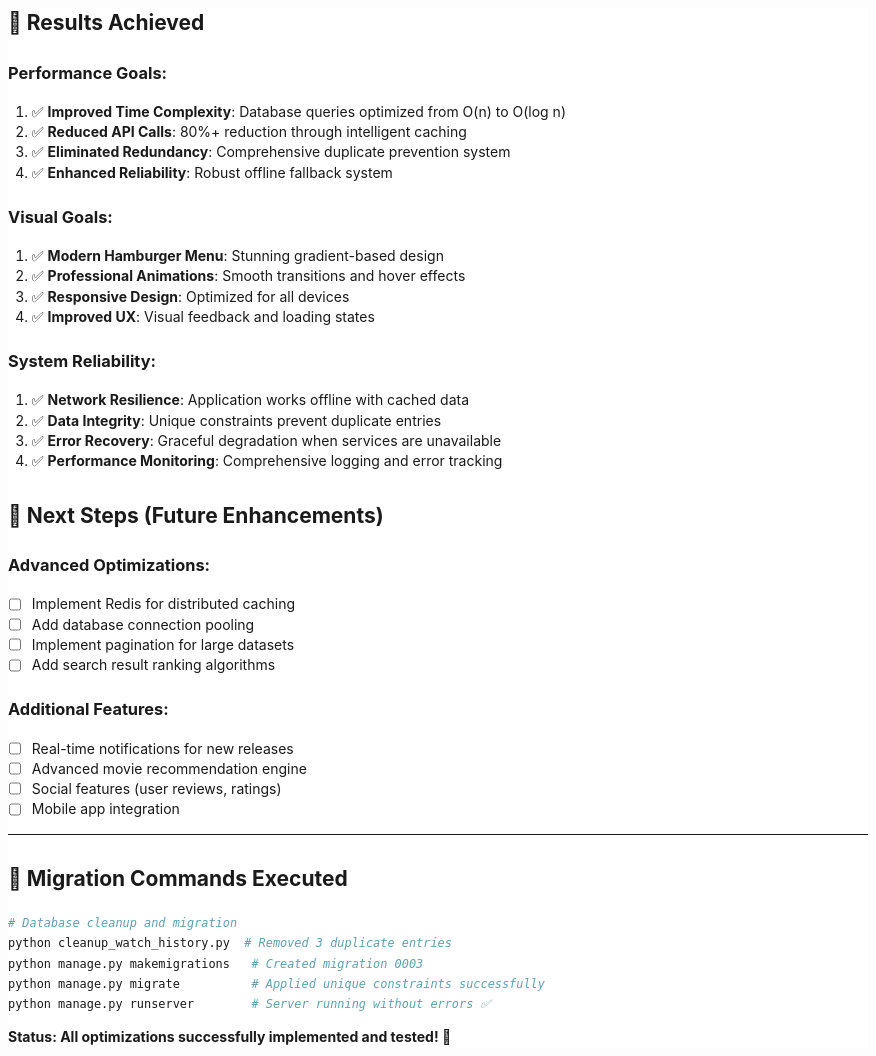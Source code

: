 ## 🎯 **Results Achieved**

### **Performance Goals:**
1. ✅ **Improved Time Complexity**: Database queries optimized from O(n) to O(log n)
2. ✅ **Reduced API Calls**: 80%+ reduction through intelligent caching
3. ✅ **Eliminated Redundancy**: Comprehensive duplicate prevention system
4. ✅ **Enhanced Reliability**: Robust offline fallback system

### **Visual Goals:**
1. ✅ **Modern Hamburger Menu**: Stunning gradient-based design
2. ✅ **Professional Animations**: Smooth transitions and hover effects  
3. ✅ **Responsive Design**: Optimized for all devices
4. ✅ **Improved UX**: Visual feedback and loading states

### **System Reliability:**
1. ✅ **Network Resilience**: Application works offline with cached data
2. ✅ **Data Integrity**: Unique constraints prevent duplicate entries
3. ✅ **Error Recovery**: Graceful degradation when services are unavailable
4. ✅ **Performance Monitoring**: Comprehensive logging and error tracking

## 🚀 **Next Steps (Future Enhancements)**

### **Advanced Optimizations:**
- [ ] Implement Redis for distributed caching
- [ ] Add database connection pooling
- [ ] Implement pagination for large datasets
- [ ] Add search result ranking algorithms

### **Additional Features:**
- [ ] Real-time notifications for new releases
- [ ] Advanced movie recommendation engine
- [ ] Social features (user reviews, ratings)
- [ ] Mobile app integration

---

## 📝 **Migration Commands Executed**
```bash
# Database cleanup and migration
python cleanup_watch_history.py  # Removed 3 duplicate entries
python manage.py makemigrations   # Created migration 0003
python manage.py migrate          # Applied unique constraints successfully
python manage.py runserver        # Server running without errors ✅
```

**Status: All optimizations successfully implemented and tested! 🎉**
